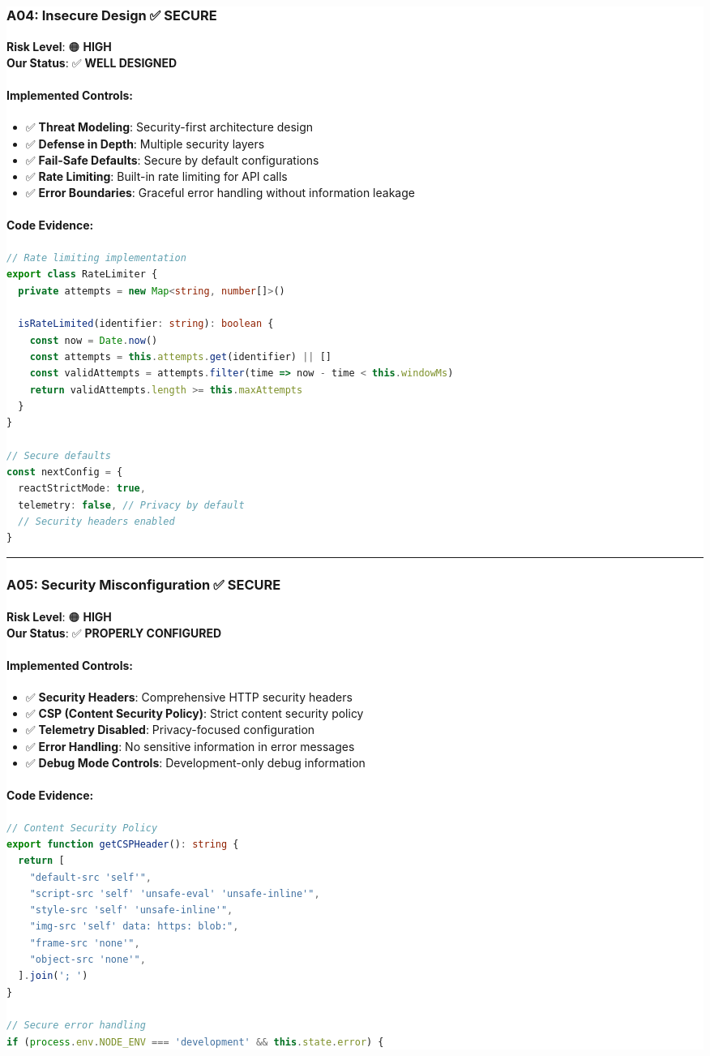 
### **A04: Insecure Design** ✅ **SECURE**

**Risk Level**: 🟠 **HIGH**  
**Our Status**: ✅ **WELL DESIGNED**

#### **Implemented Controls:**
- ✅ **Threat Modeling**: Security-first architecture design
- ✅ **Defense in Depth**: Multiple security layers
- ✅ **Fail-Safe Defaults**: Secure by default configurations
- ✅ **Rate Limiting**: Built-in rate limiting for API calls
- ✅ **Error Boundaries**: Graceful error handling without information leakage

#### **Code Evidence:**
```typescript
// Rate limiting implementation
export class RateLimiter {
  private attempts = new Map<string, number[]>()
  
  isRateLimited(identifier: string): boolean {
    const now = Date.now()
    const attempts = this.attempts.get(identifier) || []
    const validAttempts = attempts.filter(time => now - time < this.windowMs)
    return validAttempts.length >= this.maxAttempts
  }
}

// Secure defaults
const nextConfig = {
  reactStrictMode: true,
  telemetry: false, // Privacy by default
  // Security headers enabled
}
```

---

### **A05: Security Misconfiguration** ✅ **SECURE**

**Risk Level**: 🟠 **HIGH**  
**Our Status**: ✅ **PROPERLY CONFIGURED**

#### **Implemented Controls:**
- ✅ **Security Headers**: Comprehensive HTTP security headers
- ✅ **CSP (Content Security Policy)**: Strict content security policy
- ✅ **Telemetry Disabled**: Privacy-focused configuration
- ✅ **Error Handling**: No sensitive information in error messages
- ✅ **Debug Mode Controls**: Development-only debug information

#### **Code Evidence:**
```typescript
// Content Security Policy
export function getCSPHeader(): string {
  return [
    "default-src 'self'",
    "script-src 'self' 'unsafe-eval' 'unsafe-inline'",
    "style-src 'self' 'unsafe-inline'",
    "img-src 'self' data: https: blob:",
    "frame-src 'none'",
    "object-src 'none'",
  ].join('; ')
}

// Secure error handling
if (process.env.NODE_ENV === 'development' && this.state.error) {
```